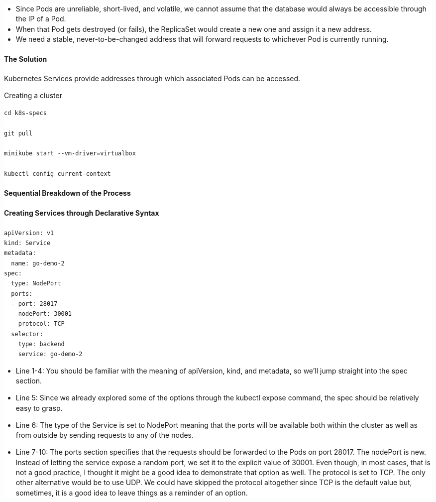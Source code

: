 

+ Since Pods are unreliable, short-lived, and volatile, we cannot assume that the database would always be accessible through the IP of a Pod. 
+ When that Pod gets destroyed (or fails), the ReplicaSet would create a new one and assign it a new address.
+ We need a stable, never-to-be-changed address that will forward requests to whichever Pod is currently running.

#### The Solution 
Kubernetes Services provide addresses through which associated Pods can be accessed.

Creating a cluster
```
cd k8s-specs

git pull

minikube start --vm-driver=virtualbox

kubectl config current-context
```

#### Sequential Breakdown of the Process


#### Creating Services through Declarative Syntax
```
apiVersion: v1
kind: Service
metadata:
  name: go-demo-2
spec:
  type: NodePort
  ports:
  - port: 28017
    nodePort: 30001
    protocol: TCP
  selector:
    type: backend
    service: go-demo-2
```

+ Line 1-4: You should be familiar with the meaning of apiVersion, kind, and metadata, so we’ll jump straight into the spec section.

+ Line 5: Since we already explored some of the options through the kubectl expose command, the spec should be relatively easy to grasp.

+ Line 6: The type of the Service is set to NodePort meaning that the ports will be available both within the cluster as well as from outside by sending requests to any of the nodes.

+ Line 7-10: The ports section specifies that the requests should be forwarded to the Pods on port 28017. The nodePort is new. Instead of letting the service expose a random port, we set it to the explicit value of 30001. Even though, in most cases, that is not a good practice, I thought it might be a good idea to demonstrate that option as well. The protocol is set to TCP. The only other alternative would be to use UDP. We could have skipped the protocol altogether since TCP is the default value but, sometimes, it is a good idea to leave things as a reminder of an option.
